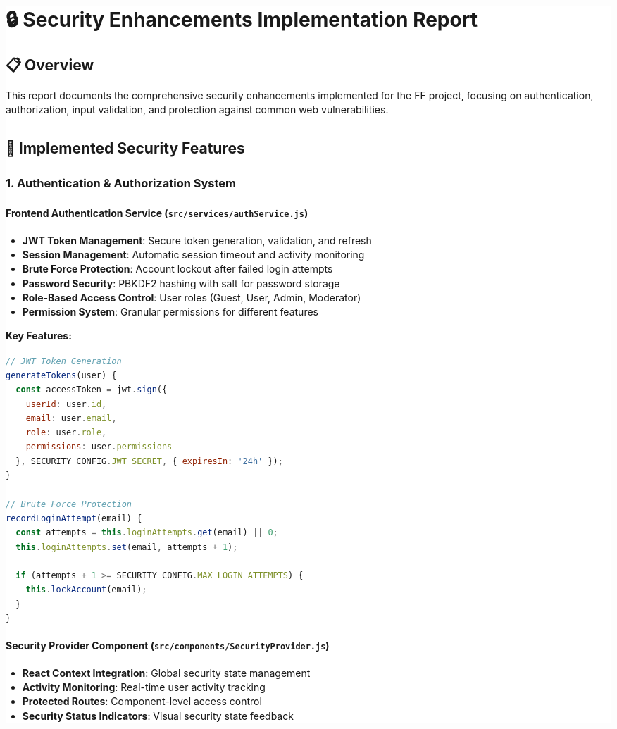 # 🔒 Security Enhancements Implementation Report

## 📋 Overview

This report documents the comprehensive security enhancements implemented for the FF project, focusing on authentication, authorization, input validation, and protection against common web vulnerabilities.

## 🎯 Implemented Security Features

### 1. **Authentication & Authorization System**

#### **Frontend Authentication Service (`src/services/authService.js`)**
- **JWT Token Management**: Secure token generation, validation, and refresh
- **Session Management**: Automatic session timeout and activity monitoring
- **Brute Force Protection**: Account lockout after failed login attempts
- **Password Security**: PBKDF2 hashing with salt for password storage
- **Role-Based Access Control**: User roles (Guest, User, Admin, Moderator)
- **Permission System**: Granular permissions for different features

**Key Features:**
```javascript
// JWT Token Generation
generateTokens(user) {
  const accessToken = jwt.sign({
    userId: user.id,
    email: user.email,
    role: user.role,
    permissions: user.permissions
  }, SECURITY_CONFIG.JWT_SECRET, { expiresIn: '24h' });
}

// Brute Force Protection
recordLoginAttempt(email) {
  const attempts = this.loginAttempts.get(email) || 0;
  this.loginAttempts.set(email, attempts + 1);
  
  if (attempts + 1 >= SECURITY_CONFIG.MAX_LOGIN_ATTEMPTS) {
    this.lockAccount(email);
  }
}
```

#### **Security Provider Component (`src/components/SecurityProvider.js`)**
- **React Context Integration**: Global security state management
- **Activity Monitoring**: Real-time user activity tracking
- **Protected Routes**: Component-level access control
- **Security Status Indicators**: Visual security state feedback
